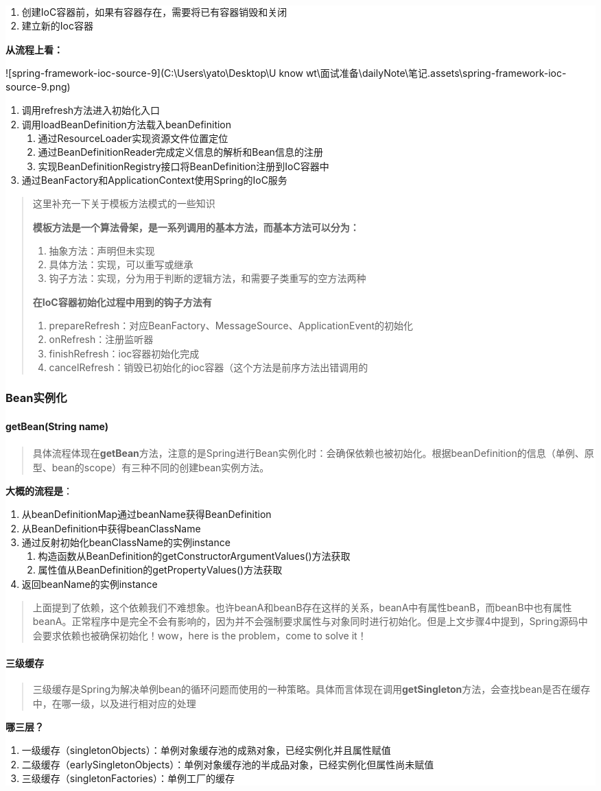    1. 创建IoC容器前，如果有容器存在，需要将已有容器销毁和关闭
   2. 建立新的Ioc容器

**从流程上看：**

![spring-framework-ioc-source-9](C:\Users\yato\Desktop\U know wt\面试准备\dailyNote\笔记.assets\spring-framework-ioc-source-9.png)

1. 调用refresh方法进入初始化入口
2. 调用loadBeanDefinition方法载入beanDefinition
   1. 通过ResourceLoader实现资源文件位置定位
   2. 通过BeanDefinitionReader完成定义信息的解析和Bean信息的注册
   3. 实现BeanDefinitionRegistry接口将BeanDefinition注册到IoC容器中
3. 通过BeanFactory和ApplicationContext使用Spring的IoC服务

> 这里补充一下关于模板方法模式的一些知识
> 
> **模板方法是一个算法骨架，是一系列调用的基本方法，而基本方法可以分为：**
> 
> 1. 抽象方法：声明但未实现
> 2. 具体方法：实现，可以重写或继承
> 3. 钩子方法：实现，分为用于判断的逻辑方法，和需要子类重写的空方法两种
> 
> **在IoC容器初始化过程中用到的钩子方法有**
> 
> 1. prepareRefresh：对应BeanFactory、MessageSource、ApplicationEvent的初始化
> 2. onRefresh：注册监听器
> 3. finishRefresh：ioc容器初始化完成
> 4. cancelRefresh：销毁已初始化的ioc容器（这个方法是前序方法出错调用的

### Bean实例化

#### getBean(String name)

> 具体流程体现在**getBean**方法，注意的是Spring进行Bean实例化时：会确保依赖也被初始化。根据beanDefinition的信息（单例、原型、bean的scope）有三种不同的创建bean实例方法。

**大概的流程是**：

1. 从beanDefinitionMap通过beanName获得BeanDefinition
2. 从BeanDefinition中获得beanClassName
3. 通过反射初始化beanClassName的实例instance
   1. 构造函数从BeanDefinition的getConstructorArgumentValues()方法获取
   2. 属性值从BeanDefinition的getPropertyValues()方法获取
4. 返回beanName的实例instance

> 上面提到了依赖，这个依赖我们不难想象。也许beanA和beanB存在这样的关系，beanA中有属性beanB，而beanB中也有属性beanA。正常程序中是完全不会有影响的，因为并不会强制要求属性与对象同时进行初始化。但是上文步骤4中提到，Spring源码中会要求依赖也被确保初始化！wow，here is the problem，come to solve it！

#### 三级缓存

> 三级缓存是Spring为解决单例bean的循环问题而使用的一种策略。具体而言体现在调用**getSingleton**方法，会查找bean是否在缓存中，在哪一级，以及进行相对应的处理

**哪三层？**

1. 一级缓存（singletonObjects）：单例对象缓存池的成熟对象，已经实例化并且属性赋值
2. 二级缓存（earlySingletonObjects）：单例对象缓存池的半成品对象，已经实例化但属性尚未赋值
3. 三级缓存（singletonFactories）：单例工厂的缓存
